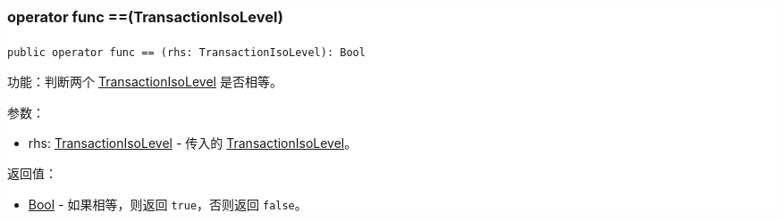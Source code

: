 ### operator func ==(TransactionIsoLevel)

```cangjie
public operator func == (rhs: TransactionIsoLevel): Bool
```

功能：判断两个 [TransactionIsoLevel](database_sql_package_enums.md#enum-transactionisolevel) 是否相等。

参数：

- rhs: [TransactionIsoLevel](database_sql_package_enums.md#enum-transactionisolevel) - 传入的 [TransactionIsoLevel](database_sql_package_enums.md#enum-transactionisolevel)。

返回值：

- [Bool](../../core/core_package_api/core_package_intrinsics.md#bool) - 如果相等，则返回 `true`，否则返回 `false`。
